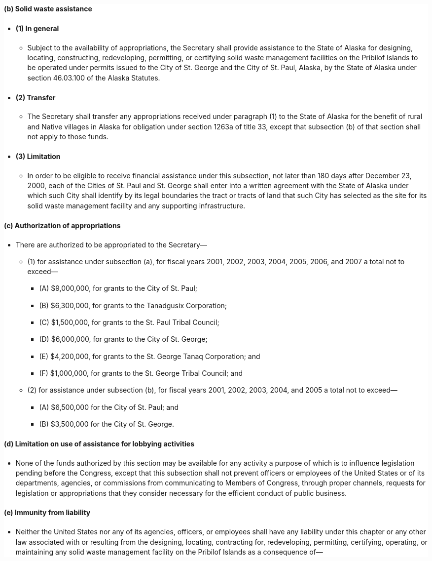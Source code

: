 #### (b) Solid waste assistance
* #### (1) In general
  * Subject to the availability of appropriations, the Secretary shall provide assistance to the State of Alaska for designing, locating, constructing, redeveloping, permitting, or certifying solid waste management facilities on the Pribilof Islands to be operated under permits issued to the City of St. George and the City of St. Paul, Alaska, by the State of Alaska under section 46.03.100 of the Alaska Statutes.

* #### (2) Transfer
  * The Secretary shall transfer any appropriations received under paragraph (1) to the State of Alaska for the benefit of rural and Native villages in Alaska for obligation under section 1263a of title 33, except that subsection (b) of that section shall not apply to those funds.

* #### (3) Limitation
  * In order to be eligible to receive financial assistance under this subsection, not later than 180 days after December 23, 2000, each of the Cities of St. Paul and St. George shall enter into a written agreement with the State of Alaska under which such City shall identify by its legal boundaries the tract or tracts of land that such City has selected as the site for its solid waste management facility and any supporting infrastructure.

#### (c) Authorization of appropriations
* There are authorized to be appropriated to the Secretary—

  * (1) for assistance under subsection (a), for fiscal years 2001, 2002, 2003, 2004, 2005, 2006, and 2007 a total not to exceed—

    * (A) $9,000,000, for grants to the City of St. Paul;

    * (B) $6,300,000, for grants to the Tanadgusix Corporation;

    * (C) $1,500,000, for grants to the St. Paul Tribal Council;

    * (D) $6,000,000, for grants to the City of St. George;

    * (E) $4,200,000, for grants to the St. George Tanaq Corporation; and

    * (F) $1,000,000, for grants to the St. George Tribal Council; and


  * (2) for assistance under subsection (b), for fiscal years 2001, 2002, 2003, 2004, and 2005 a total not to exceed—

    * (A) $6,500,000 for the City of St. Paul; and

    * (B) $3,500,000 for the City of St. George.

#### (d) Limitation on use of assistance for lobbying activities
* None of the funds authorized by this section may be available for any activity a purpose of which is to influence legislation pending before the Congress, except that this subsection shall not prevent officers or employees of the United States or of its departments, agencies, or commissions from communicating to Members of Congress, through proper channels, requests for legislation or appropriations that they consider necessary for the efficient conduct of public business.

#### (e) Immunity from liability
* Neither the United States nor any of its agencies, officers, or employees shall have any liability under this chapter or any other law associated with or resulting from the designing, locating, contracting for, redeveloping, permitting, certifying, operating, or maintaining any solid waste management facility on the Pribilof Islands as a consequence of—
